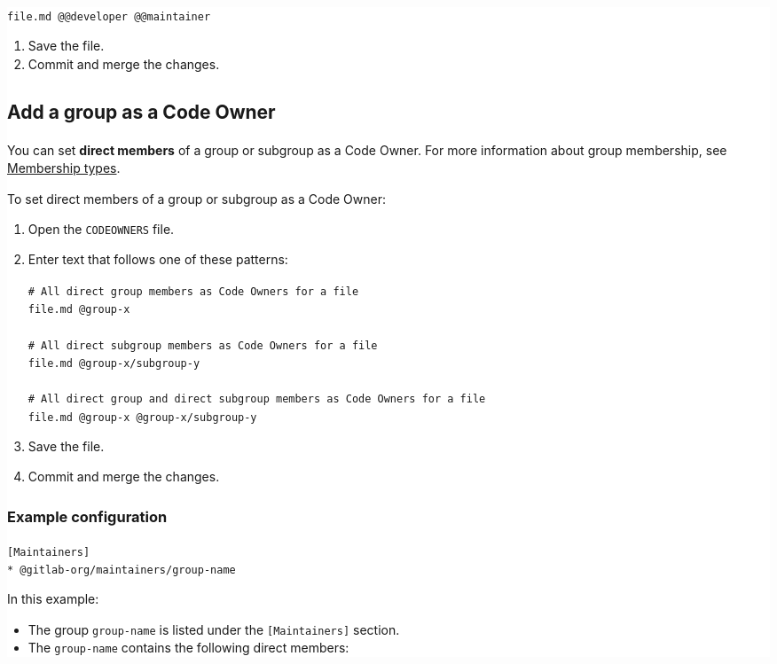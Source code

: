    ```plaintext
   file.md @@developer @@maintainer
   ```

1. Save the file.
1. Commit and merge the changes.

## Add a group as a Code Owner

You can set **direct members** of a group or subgroup as a Code Owner.
For more information about group membership, see [Membership types](../members/_index.md#membership-types).

To set direct members of a group or subgroup as a Code Owner:

1. Open the `CODEOWNERS` file.
1. Enter text that follows one of these patterns:

   ```plaintext
   # All direct group members as Code Owners for a file
   file.md @group-x

   # All direct subgroup members as Code Owners for a file
   file.md @group-x/subgroup-y

   # All direct group and direct subgroup members as Code Owners for a file
   file.md @group-x @group-x/subgroup-y
   ```

1. Save the file.
1. Commit and merge the changes.

### Example configuration

```plaintext
[Maintainers]
* @gitlab-org/maintainers/group-name
```

In this example:

- The group `group-name` is listed under the `[Maintainers]` section.
- The `group-name` contains the following direct members:
